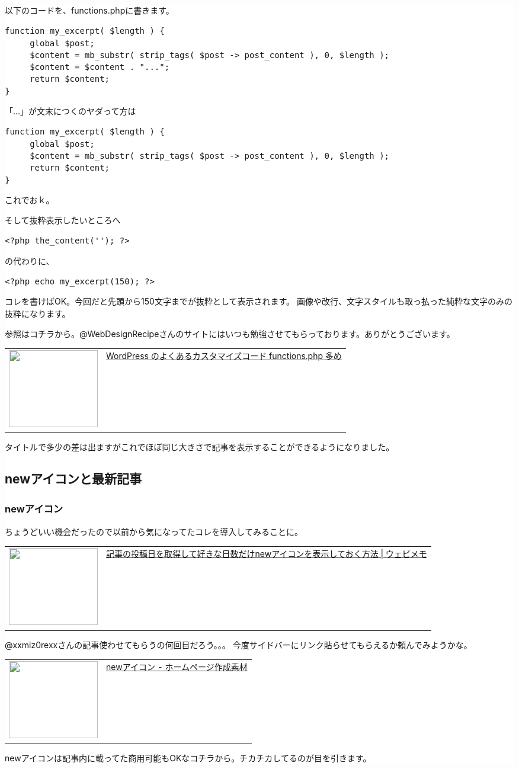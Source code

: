 以下のコードを、functions.phpに書きます。
<pre class="brush: php">
function my_excerpt( $length ) {
     global $post;
     $content = mb_substr( strip_tags( $post -&gt; post_content ), 0, $length );
     $content = $content . &quot;...&quot;;
     return $content;
}
</pre>

「…」が文末につくのヤダって方は

<pre class="brush: php">
function my_excerpt( $length ) {
     global $post;
     $content = mb_substr( strip_tags( $post -&gt; post_content ), 0, $length );
     return $content;
}
</pre>

これでおｋ。

そして抜粋表示したいところへ

<pre class="brush: xml">
&lt;?php the_content(&#039;&#039;); ?&gt;
</pre>

の代わりに、

<pre class="brush: xml">
&lt;?php echo my_excerpt(150); ?&gt;
</pre>

コレを書けばOK。今回だと先頭から150文字までが抜粋として表示されます。
画像や改行、文字スタイルも取っ払った純粋な文字のみの抜粋になります。

参照はコチラから。@WebDesignRecipeさんのサイトにはいつも勉強させてもらっております。ありがとうございます。

<table width="100%"><td valign="top" width="150"><a href="http://webdesignrecipes.com/wordpress-customize-with-functions-php/" target="_blank"><img class="sharehtml_img" border="0" src="http://capture.heartrails.com/150x130/shadow?http://webdesignrecipes.com/wordpress-customize-with-functions-php/" width="150" height="130" /></a></td><td valign="top"><a  href="http://webdesignrecipes.com/wordpress-customize-with-functions-php/" target="_blank">WordPress のよくあるカスタマイズコード functions.php 多め</a><script type="text/javascript">var url="http://webdesignrecipes.com/wordpress-customize-with-functions-php/";</script><script src="http://api.b.st-hatena.com/entry.count?url=http://webdesignrecipes.com/wordpress-customize-with-functions-php/&callback=hatebTxt"></script></td></table>


タイトルで多少の差は出ますがこれでほぼ同じ大きさで記事を表示することができるようになりました。

<h2>newアイコンと最新記事</h2>

<h3>newアイコン</h3>

ちょうどいい機会だったので以前から気になってたコレを導入してみることに。

<table width="100%"><td valign="top" width="150"><a href="http://webimemo.com/wordpress/2171" target="_blank"><img class="sharehtml_img" border="0" src="http://capture.heartrails.com/150x130/shadow?http://webimemo.com/wordpress/2171" width="150" height="130" /></a></td><td valign="top"><a  href="http://webimemo.com/wordpress/2171" target="_blank">記事の投稿日を取得して好きな日数だけnewアイコンを表示しておく方法 | ウェビメモ</a><script type="text/javascript">var url="http://webimemo.com/wordpress/2171";</script><script src="http://api.b.st-hatena.com/entry.count?url=http://webimemo.com/wordpress/2171&callback=hatebTxt"></script></td></table>
@xxmiz0rexxさんの記事使わせてもらうの何回目だろう。。。
今度サイドバーにリンク貼らせてもらえるか頼んでみようかな。

<table width="100%"><td valign="top" width="150"><a href="http://www.image-seed.com/archives/new_icon/" target="_blank"><img class="sharehtml_img" border="0" src="http://capture.heartrails.com/150x130/shadow?http://www.image-seed.com/archives/new_icon/" width="150" height="130" /></a></td><td valign="top"><a  href="http://www.image-seed.com/archives/new_icon/" target="_blank">newアイコン - ホームページ作成素材</a><script type="text/javascript">var url="http://www.image-seed.com/archives/new_icon/";</script><script src="http://api.b.st-hatena.com/entry.count?url=http://www.image-seed.com/archives/new_icon/&callback=hatebTxt"></script></td></table>
newアイコンは記事内に載ってた商用可能もOKなコチラから。チカチカしてるのが目を引きます。
